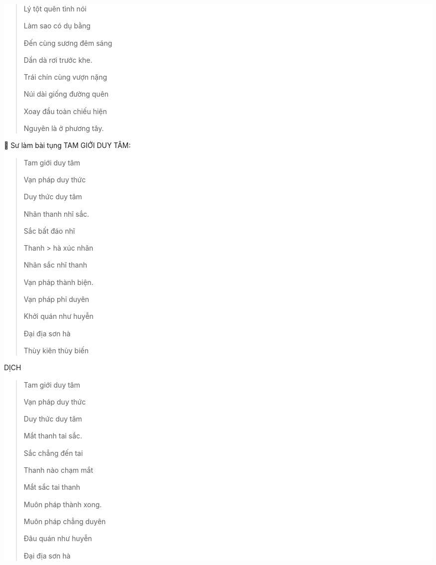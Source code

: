 > Lý tột quên tình nói
>
> Làm sao có dụ bằng
>
> Đến cùng sương đêm sáng
>
> Dần dà rơi trước khe.
>
> Trái chín cùng vượn nặng
>
> Núi dài giống đường quên
>
> Xoay đầu toàn chiếu hiện
>
> Nguyên là ở phương tây.

📀 Sư làm bài tụng TAM GIỚI DUY TÂM:

> Tam giới duy tâm
>
> Vạn pháp duy thức
>
> Duy thức duy tâm
>
> Nhãn thanh nhĩ sắc.
>
> Sắc bất đáo nhĩ
>
> Thanh > hà xúc nhãn
>
> Nhãn sắc nhĩ thanh
>
> Vạn pháp thành biện.
>
> Vạn pháp phỉ duyên
>
> Khởi quán như huyễn
>
> Đại địa sơn hà
>
> Thùy kiên thùy biến

DỊCH

> Tam giới duy tâm
>
> Vạn pháp duy thức
>
> Duy thức duy tâm
>
> Mắt thanh tai sắc.
>
> Sắc chẳng đến tai
>
> Thanh nào chạm mắt
>
> Mắt sắc tai thanh
>
> Muôn pháp thành xong.
>
> Muôn pháp chẳng duyên
>
> Đâu quán như huyễn
>
> Đại địa sơn hà